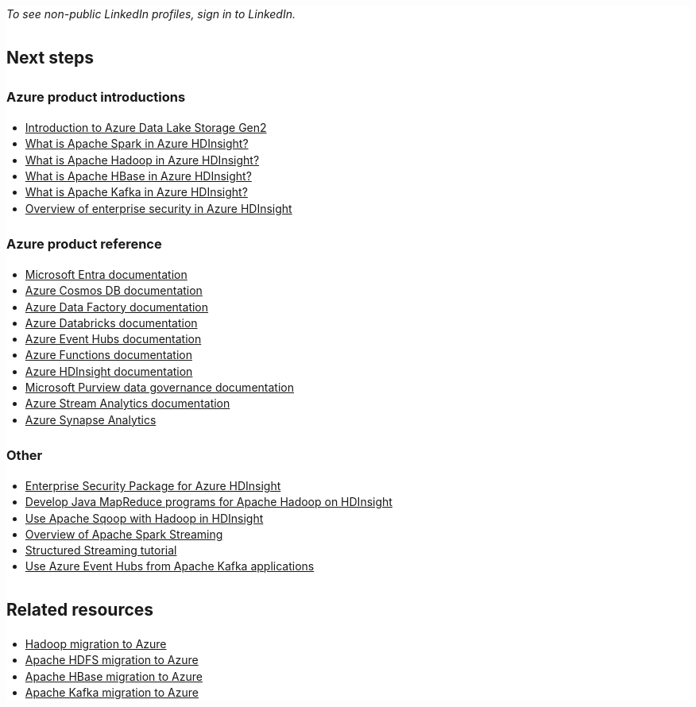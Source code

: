 *To see non-public LinkedIn profiles, sign in to LinkedIn.*

## Next steps

### Azure product introductions

- [Introduction to Azure Data Lake Storage Gen2](/azure/storage/blobs/data-lake-storage-introduction)
- [What is Apache Spark in Azure HDInsight?](/azure/hdinsight/spark/apache-spark-overview)
- [What is Apache Hadoop in Azure HDInsight?](/azure/hdinsight/hadoop/apache-hadoop-introduction)
- [What is Apache HBase in Azure HDInsight?](/azure/hdinsight/hbase/apache-hbase-overview)
- [What is Apache Kafka in Azure HDInsight?](/azure/hdinsight/kafka/apache-kafka-introduction)
- [Overview of enterprise security in Azure HDInsight](/azure/hdinsight/domain-joined/hdinsight-security-overview)

### Azure product reference

- [Microsoft Entra documentation](/entra)
- [Azure Cosmos DB documentation](/azure/cosmos-db)
- [Azure Data Factory documentation](/azure/data-factory)
- [Azure Databricks documentation](/azure/databricks)
- [Azure Event Hubs documentation](/azure/event-hubs)
- [Azure Functions documentation](/azure/azure-functions)
- [Azure HDInsight documentation](/azure/hdinsight)
- [Microsoft Purview data governance documentation](/azure/purview)
- [Azure Stream Analytics documentation](/azure/stream-analytics)
- [Azure Synapse Analytics](/azure/synapse-analytics)

### Other

- [Enterprise Security Package for Azure HDInsight](/azure/hdinsight/enterprise-security-package)
- [Develop Java MapReduce programs for Apache Hadoop on HDInsight](/azure/hdinsight/hadoop/apache-hadoop-develop-deploy-java-mapreduce-linux)
- [Use Apache Sqoop with Hadoop in HDInsight](/azure/hdinsight/hadoop/hdinsight-use-sqoop)
- [Overview of Apache Spark Streaming](/azure/hdinsight/spark/apache-spark-streaming-overview)
- [Structured Streaming tutorial](/azure/databricks/getting-started/spark/streaming)
- [Use Azure Event Hubs from Apache Kafka applications](/azure/event-hubs/event-hubs-for-kafka-ecosystem-overview)

## Related resources

- [Hadoop migration to Azure](overview.md)
- [Apache HDFS migration to Azure](apache-hdfs-migration.yml)
- [Apache HBase migration to Azure](apache-hbase-migration.yml)
- [Apache Kafka migration to Azure](apache-kafka-migration.yml)
